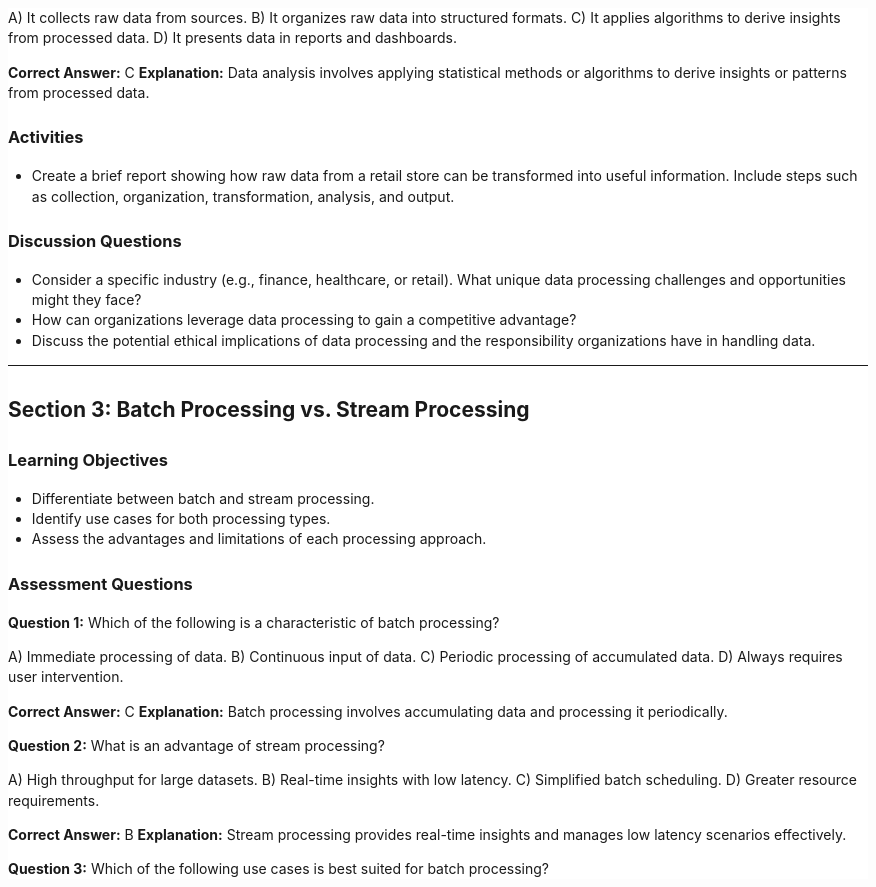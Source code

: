   A) It collects raw data from sources.
  B) It organizes raw data into structured formats.
  C) It applies algorithms to derive insights from processed data.
  D) It presents data in reports and dashboards.

**Correct Answer:** C
**Explanation:** Data analysis involves applying statistical methods or algorithms to derive insights or patterns from processed data.

### Activities
- Create a brief report showing how raw data from a retail store can be transformed into useful information. Include steps such as collection, organization, transformation, analysis, and output.

### Discussion Questions
- Consider a specific industry (e.g., finance, healthcare, or retail). What unique data processing challenges and opportunities might they face?
- How can organizations leverage data processing to gain a competitive advantage?
- Discuss the potential ethical implications of data processing and the responsibility organizations have in handling data.

---

## Section 3: Batch Processing vs. Stream Processing

### Learning Objectives
- Differentiate between batch and stream processing.
- Identify use cases for both processing types.
- Assess the advantages and limitations of each processing approach.

### Assessment Questions

**Question 1:** Which of the following is a characteristic of batch processing?

  A) Immediate processing of data.
  B) Continuous input of data.
  C) Periodic processing of accumulated data.
  D) Always requires user intervention.

**Correct Answer:** C
**Explanation:** Batch processing involves accumulating data and processing it periodically.

**Question 2:** What is an advantage of stream processing?

  A) High throughput for large datasets.
  B) Real-time insights with low latency.
  C) Simplified batch scheduling.
  D) Greater resource requirements.

**Correct Answer:** B
**Explanation:** Stream processing provides real-time insights and manages low latency scenarios effectively.

**Question 3:** Which of the following use cases is best suited for batch processing?
